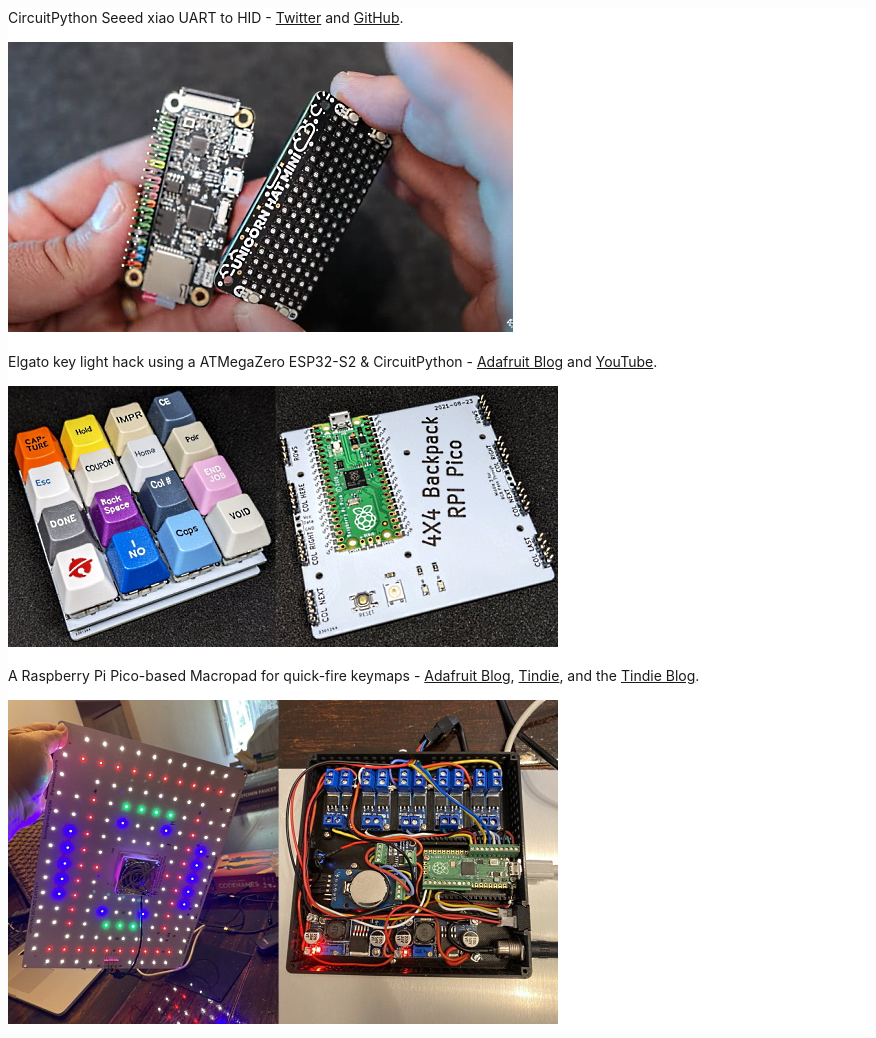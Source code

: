 CircuitPython Seeed xiao UART to HID - [Twitter](https://twitter.com/BeBoXoS/status/1441141019391655938) and [GitHub](https://github.com/beboxos/circuitpython).

[![Elgato key light hack](../assets/20210928/20210928zero.jpg)](https://blog.adafruit.com/2021/09/24/elgato-key-light-hack-using-a-atmegazero-esp32-s2-circuitpython-esp32-circuitpython-4hackrr/)

Elgato key light hack using a ATMegaZero ESP32-S2 & CircuitPython - [Adafruit Blog](https://blog.adafruit.com/2021/09/24/elgato-key-light-hack-using-a-atmegazero-esp32-s2-circuitpython-esp32-circuitpython-4hackrr/) and [YouTube](https://www.youtube.com/watch?v=39SaHweHzgA).

[![A Raspberry Pi Macropad](../assets/20210928/20210928macro.jpg)](https://blog.adafruit.com/2021/09/22/a-raspberry-pi-macropad-for-quick-fire-keymaps-circuitpython-raspberrypi-raspberrypipico/)

A Raspberry Pi Pico-based Macropad for quick-fire keymaps - [Adafruit Blog](https://blog.adafruit.com/2021/09/22/a-raspberry-pi-macropad-for-quick-fire-keymaps-circuitpython-raspberrypi-raspberrypipico/), [Tindie](https://www.tindie.com/products/jpconstantineau/raspberry-pi-pico-4x4-macropad/), and the [Tindie Blog](https://blog.tindie.com/2021/09/raspberry-pi-pico-macropad/).

[![Grow Chamber](../assets/20210928/20210928leds.jpg)](https://twitter.com/mariocruz/status/1442174679238594560)
